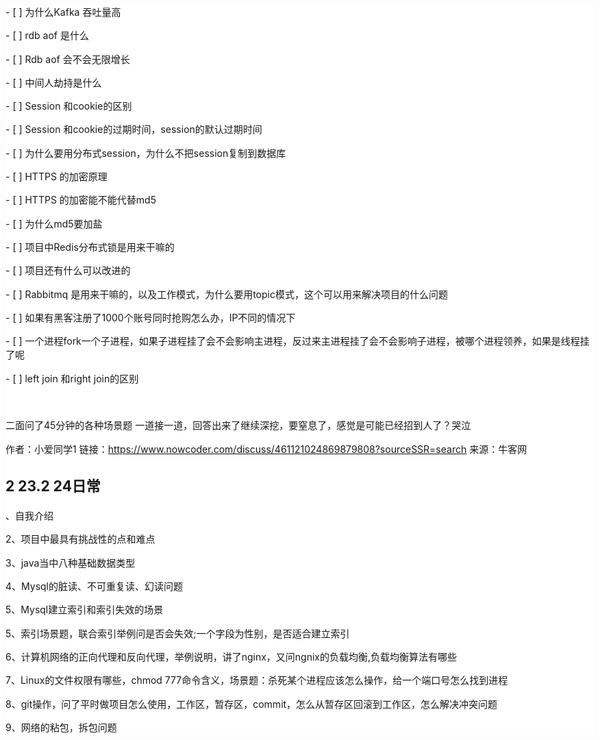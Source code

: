 \- [ ]      为什么Kafka 吞吐量高  

\- [ ] rdb aof      是什么 

\- [ ] Rdb aof      会不会无限增长 

\- [ ]      中间人劫持是什么 

\- [ ] Session      和cookie的区别  

\- [ ] Session      和cookie的过期时间，session的默认过期时间  

\- [ ]      为什么要用分布式session，为什么不把session复制到数据库  

\- [ ] HTTPS      的加密原理 

\- [ ] HTTPS      的加密能不能代替md5  

\- [ ]      为什么md5要加盐  

\- [ ]      项目中Redis分布式锁是用来干嘛的  

\- [ ]      项目还有什么可以改进的 

\- [ ] Rabbitmq      是用来干嘛的，以及工作模式，为什么要用topic模式，这个可以用来解决项目的什么问题  

\- [ ]      如果有黑客注册了1000个账号同时抢购怎么办，IP不同的情况下  

\- [ ]      一个进程fork一个子进程，如果子进程挂了会不会影响主进程，反过来主进程挂了会不会影响子进程，被哪个进程领养，如果是线程挂了呢  

\- [ ] left join      和right join的区别  

​      


二面问了45分钟的各种场景题 一道接一道，回答出来了继续深挖，要窒息了，感觉是可能已经招到人了？哭泣



作者：小爱同学1
链接：https://www.nowcoder.com/discuss/461121024869879808?sourceSSR=search
来源：牛客网

## 2 23.2 24日常

、自我介绍

2、项目中最具有挑战性的点和难点

3、java当中八种基础数据类型

4、Mysql的脏读、不可重复读、幻读问题

5、Mysql建立索引和索引失效的场景

5、索引场景题，联合索引举例问是否会失效;一个字段为性别，是否适合建立索引

6、计算机网络的正向代理和反向代理，举例说明，讲了nginx，又问ngnix的负载均衡,负载均衡算法有哪些

7、Linux的文件权限有哪些，chmod 777命令含义，场景题：杀死某个进程应该怎么操作，给一个端口号怎么找到进程

8、git操作，问了平时做项目怎么使用，工作区，暂存区，commit，怎么从暂存区回滚到工作区，怎么解决冲突问题

9、网络的粘包，拆包问题
